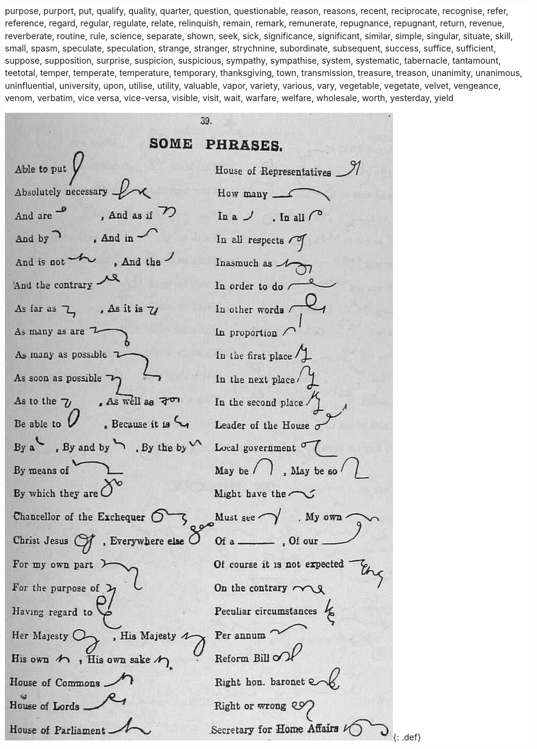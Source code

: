 purpose, purport, put, qualify, quality, quarter, question, questionable, reason, reasons, recent, reciprocate, recognise, refer, reference, regard, regular, regulate, relate, relinquish, remain, remark, remunerate, repugnance, repugnant, return, revenue, reverberate, routine, rule, science, separate, shown, seek, sick, significance, significant, similar, simple, singular, situate, skill, small, spasm, speculate, speculation, strange, stranger, strychnine, subordinate, subsequent, success, suffice, sufficient, suppose, supposition, surprise, suspicion, suspicious, sympathy, sympathise, system, systematic, tabernacle, tantamount, teetotal, temper, temperate, temperature, temporary, thanksgiving, town, transmission, treasure, treason, unanimity, unanimous, uninfluential, university, upon, utilise, utility, valuable, vapor, variety, various, vary, vegetable, vegetate, velvet, vengeance, venom, verbatim, vice versa, vice-versa, visible, visit, wait, warfare, welfare, wholesale, worth, yesterday, yield

![alt text](assets/revised-cropped/r39.jpg){: .def}